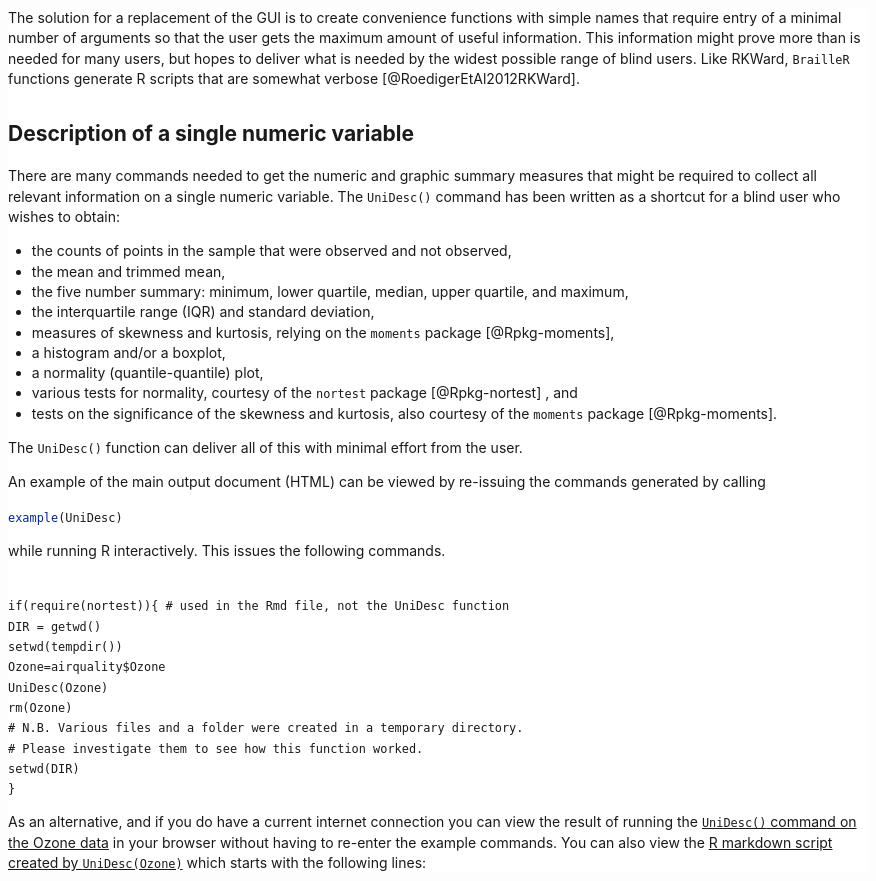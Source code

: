 The solution for a replacement of the GUI is to create convenience functions with simple names that require entry of a minimal number of arguments so  that the user gets the maximum amount of useful information. This information might prove more than is needed for many users, but hopes to deliver what is needed by the widest possible range of blind users. 
Like RKWard, `BrailleR` functions generate R scripts that are somewhat verbose [@RoedigerEtAl2012RKWard].

## Description of a single numeric variable

There are many commands needed to get the numeric and graphic summary measures that might be required to collect all relevant information on a single numeric variable. The `UniDesc()` command has been written as a shortcut for a blind user who wishes to obtain:

- the counts of points in the sample that were observed and not observed,
- the mean and trimmed mean,
- the five number summary: minimum, lower quartile, median, upper quartile, and maximum,
- the interquartile range (IQR) and standard deviation,
- measures of skewness and kurtosis, relying on the `moments` package [@Rpkg-moments],
- a histogram and/or a boxplot,
- a normality (quantile-quantile) plot,
- various tests for normality, courtesy of the `nortest` package [@Rpkg-nortest] , and
- tests on the significance of the skewness and kurtosis, also courtesy  of the `moments` package [@Rpkg-moments].

The `UniDesc()` function can deliver all of this with minimal effort from the user.

An example of the main output document (HTML) can be viewed by re-issuing the commands generated by calling  

```r
example(UniDesc)
```
while running R interactively. This issues the following commands.


```

if(require(nortest)){ # used in the Rmd file, not the UniDesc function
DIR = getwd()
setwd(tempdir())
Ozone=airquality$Ozone
UniDesc(Ozone)
rm(Ozone)
# N.B. Various files and a folder were created in a temporary directory. 
# Please investigate them to see how this function worked.
setwd(DIR)
}
```


As an alternative, and if you do have a current internet connection you can view the result of running the [`UniDesc()` command on the Ozone data](https://R-Resources.massey.ac.nz/BrailleRInAction/Ozone-UniDesc.html) in your browser without having to re-enter the example commands. You can also view the [R markdown script created by  `UniDesc(Ozone)`](Ozone-UniDesc.Rmd)  which starts with the following lines:
